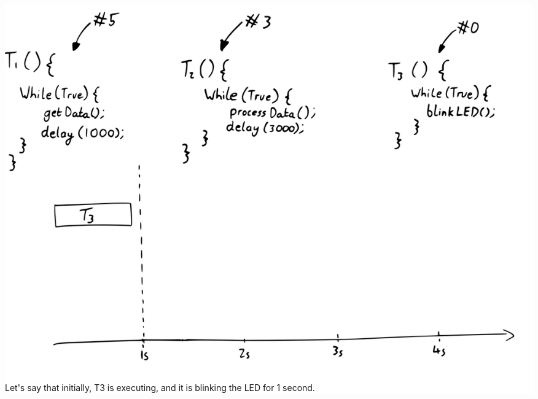 ![](imgs/example_4.svg)

Let's say that initially, T3 is executing, and it is blinking the LED for 1 second.


